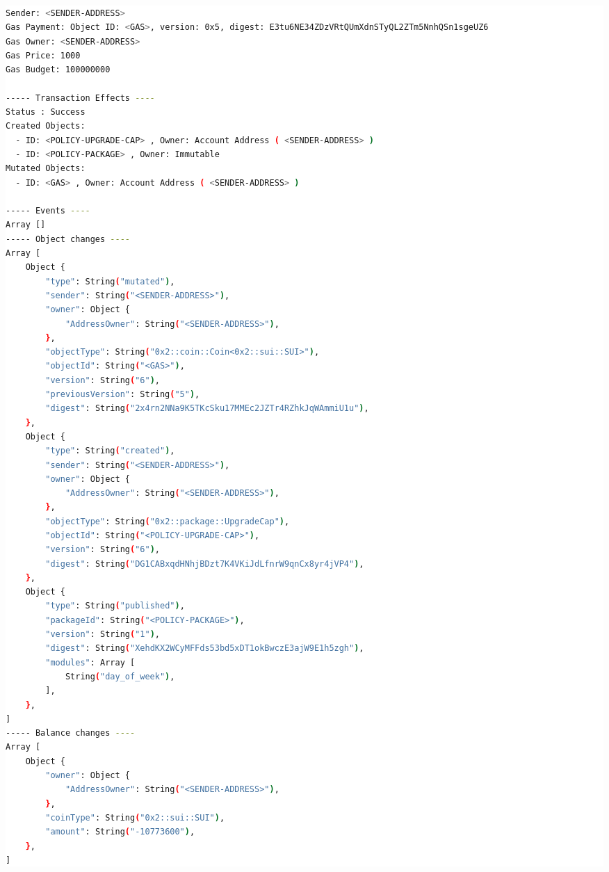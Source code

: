 ```sh
Sender: <SENDER-ADDRESS>
Gas Payment: Object ID: <GAS>, version: 0x5, digest: E3tu6NE34ZDzVRtQUmXdnSTyQL2ZTm5NnhQSn1sgeUZ6
Gas Owner: <SENDER-ADDRESS>
Gas Price: 1000
Gas Budget: 100000000

----- Transaction Effects ----
Status : Success
Created Objects:
  - ID: <POLICY-UPGRADE-CAP> , Owner: Account Address ( <SENDER-ADDRESS> )
  - ID: <POLICY-PACKAGE> , Owner: Immutable
Mutated Objects:
  - ID: <GAS> , Owner: Account Address ( <SENDER-ADDRESS> )

----- Events ----
Array []
----- Object changes ----
Array [
    Object {
        "type": String("mutated"),
        "sender": String("<SENDER-ADDRESS>"),
        "owner": Object {
            "AddressOwner": String("<SENDER-ADDRESS>"),
        },
        "objectType": String("0x2::coin::Coin<0x2::sui::SUI>"),
        "objectId": String("<GAS>"),
        "version": String("6"),
        "previousVersion": String("5"),
        "digest": String("2x4rn2NNa9K5TKcSku17MMEc2JZTr4RZhkJqWAmmiU1u"),
    },
    Object {
        "type": String("created"),
        "sender": String("<SENDER-ADDRESS>"),
        "owner": Object {
            "AddressOwner": String("<SENDER-ADDRESS>"),
        },
        "objectType": String("0x2::package::UpgradeCap"),
        "objectId": String("<POLICY-UPGRADE-CAP>"),
        "version": String("6"),
        "digest": String("DG1CABxqdHNhjBDzt7K4VKiJdLfnrW9qnCx8yr4jVP4"),
    },
    Object {
        "type": String("published"),
        "packageId": String("<POLICY-PACKAGE>"),
        "version": String("1"),
        "digest": String("XehdKX2WCyMFFds53bd5xDT1okBwczE3ajW9E1h5zgh"),
        "modules": Array [
            String("day_of_week"),
        ],
    },
]
----- Balance changes ----
Array [
    Object {
        "owner": Object {
            "AddressOwner": String("<SENDER-ADDRESS>"),
        },
        "coinType": String("0x2::sui::SUI"),
        "amount": String("-10773600"),
    },
]
```
